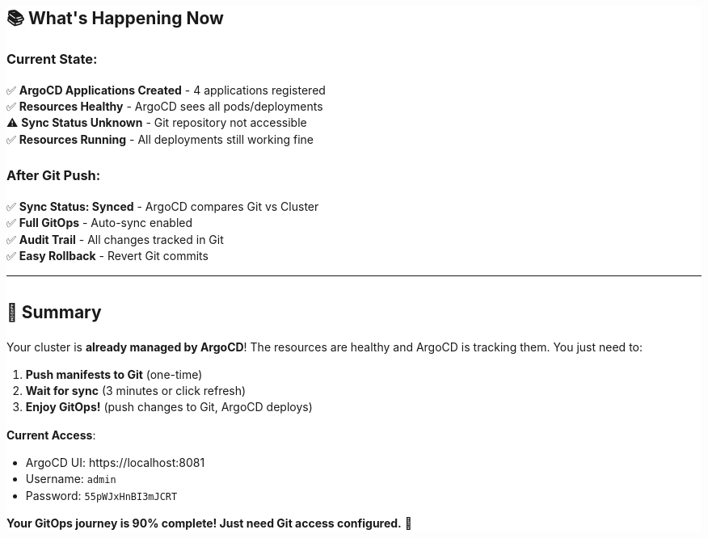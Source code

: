 
## 📚 What's Happening Now

### Current State:

✅ **ArgoCD Applications Created** - 4 applications registered  
✅ **Resources Healthy** - ArgoCD sees all pods/deployments  
⚠️ **Sync Status Unknown** - Git repository not accessible  
✅ **Resources Running** - All deployments still working fine  

### After Git Push:

✅ **Sync Status: Synced** - ArgoCD compares Git vs Cluster  
✅ **Full GitOps** - Auto-sync enabled  
✅ **Audit Trail** - All changes tracked in Git  
✅ **Easy Rollback** - Revert Git commits  

---

## 🎉 Summary

Your cluster is **already managed by ArgoCD**! The resources are healthy and ArgoCD is tracking them. You just need to:

1. **Push manifests to Git** (one-time)
2. **Wait for sync** (3 minutes or click refresh)
3. **Enjoy GitOps!** (push changes to Git, ArgoCD deploys)

**Current Access**:
- ArgoCD UI: https://localhost:8081
- Username: `admin`
- Password: `55pWJxHnBI3mJCRT`

**Your GitOps journey is 90% complete! Just need Git access configured.** 🚀

